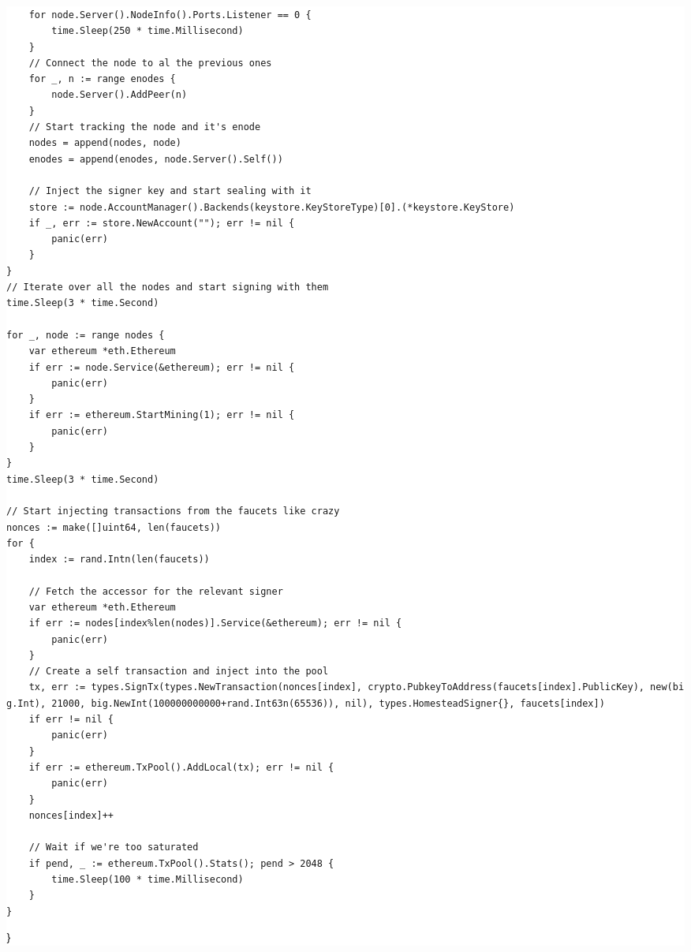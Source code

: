 		for node.Server().NodeInfo().Ports.Listener == 0 {
			time.Sleep(250 * time.Millisecond)
		}
		// Connect the node to al the previous ones
		for _, n := range enodes {
			node.Server().AddPeer(n)
		}
		// Start tracking the node and it's enode
		nodes = append(nodes, node)
		enodes = append(enodes, node.Server().Self())

		// Inject the signer key and start sealing with it
		store := node.AccountManager().Backends(keystore.KeyStoreType)[0].(*keystore.KeyStore)
		if _, err := store.NewAccount(""); err != nil {
			panic(err)
		}
	}
	// Iterate over all the nodes and start signing with them
	time.Sleep(3 * time.Second)

	for _, node := range nodes {
		var ethereum *eth.Ethereum
		if err := node.Service(&ethereum); err != nil {
			panic(err)
		}
		if err := ethereum.StartMining(1); err != nil {
			panic(err)
		}
	}
	time.Sleep(3 * time.Second)

	// Start injecting transactions from the faucets like crazy
	nonces := make([]uint64, len(faucets))
	for {
		index := rand.Intn(len(faucets))

		// Fetch the accessor for the relevant signer
		var ethereum *eth.Ethereum
		if err := nodes[index%len(nodes)].Service(&ethereum); err != nil {
			panic(err)
		}
		// Create a self transaction and inject into the pool
		tx, err := types.SignTx(types.NewTransaction(nonces[index], crypto.PubkeyToAddress(faucets[index].PublicKey), new(big.Int), 21000, big.NewInt(100000000000+rand.Int63n(65536)), nil), types.HomesteadSigner{}, faucets[index])
		if err != nil {
			panic(err)
		}
		if err := ethereum.TxPool().AddLocal(tx); err != nil {
			panic(err)
		}
		nonces[index]++

		// Wait if we're too saturated
		if pend, _ := ethereum.TxPool().Stats(); pend > 2048 {
			time.Sleep(100 * time.Millisecond)
		}
	}
}
